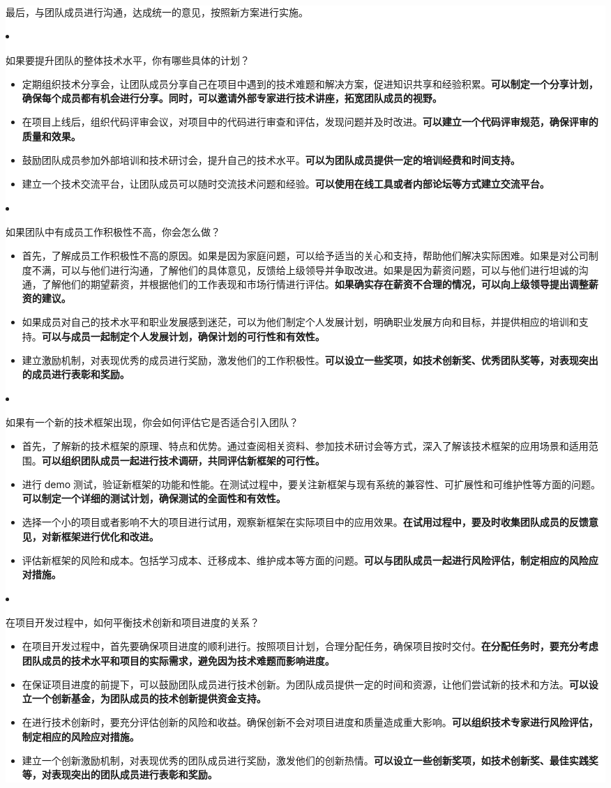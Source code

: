 最后，与团队成员进行沟通，达成统一的意见，按照新方案进行实施。</p></li></ul></li><li><p style="">如果要提升团队的整体技术水平，你有哪些具体的计划？</p><ul><li><p style="">定期组织技术分享会，让团队成员分享自己在项目中遇到的技术难题和解决方案，促进知识共享和经验积累。<strong>可以制定一个分享计划，确保每个成员都有机会进行分享。同时，可以邀请外部专家进行技术讲座，拓宽团队成员的视野。</strong></p></li><li><p style="">在项目上线后，组织代码评审会议，对项目中的代码进行审查和评估，发现问题并及时改进。<strong>可以建立一个代码评审规范，确保评审的质量和效果。</strong></p></li><li><p style="">鼓励团队成员参加外部培训和技术研讨会，提升自己的技术水平。<strong>可以为团队成员提供一定的培训经费和时间支持。</strong></p></li><li><p style="">建立一个技术交流平台，让团队成员可以随时交流技术问题和经验。<strong>可以使用在线工具或者内部论坛等方式建立交流平台。</strong></p></li></ul></li><li><p style="">如果团队中有成员工作积极性不高，你会怎么做？</p><ul><li><p style="">首先，了解成员工作积极性不高的原因。如果是因为家庭问题，可以给予适当的关心和支持，帮助他们解决实际困难。如果是对公司制度不满，可以与他们进行沟通，了解他们的具体意见，反馈给上级领导并争取改进。如果是因为薪资问题，可以与他们进行坦诚的沟通，了解他们的期望薪资，并根据他们的工作表现和市场行情进行评估。<strong>如果确实存在薪资不合理的情况，可以向上级领导提出调整薪资的建议。</strong></p></li><li><p style="">如果成员对自己的技术水平和职业发展感到迷茫，可以为他们制定个人发展计划，明确职业发展方向和目标，并提供相应的培训和支持。<strong>可以与成员一起制定个人发展计划，确保计划的可行性和有效性。</strong></p></li><li><p style="">建立激励机制，对表现优秀的成员进行奖励，激发他们的工作积极性。<strong>可以设立一些奖项，如技术创新奖、优秀团队奖等，对表现突出的成员进行表彰和奖励。</strong></p></li></ul></li><li><p style="">如果有一个新的技术框架出现，你会如何评估它是否适合引入团队？</p><ul><li><p style="">首先，了解新的技术框架的原理、特点和优势。通过查阅相关资料、参加技术研讨会等方式，深入了解该技术框架的应用场景和适用范围。<strong>可以组织团队成员一起进行技术调研，共同评估新框架的可行性。</strong></p></li><li><p style="">进行 demo 测试，验证新框架的功能和性能。在测试过程中，要关注新框架与现有系统的兼容性、可扩展性和可维护性等方面的问题。<strong>可以制定一个详细的测试计划，确保测试的全面性和有效性。</strong></p></li><li><p style="">选择一个小的项目或者影响不大的项目进行试用，观察新框架在实际项目中的应用效果。<strong>在试用过程中，要及时收集团队成员的反馈意见，对新框架进行优化和改进。</strong></p></li><li><p style="">评估新框架的风险和成本。包括学习成本、迁移成本、维护成本等方面的问题。<strong>可以与团队成员一起进行风险评估，制定相应的风险应对措施。</strong></p></li></ul></li><li><p style="">在项目开发过程中，如何平衡技术创新和项目进度的关系？</p><ul><li><p style="">在项目开发过程中，首先要确保项目进度的顺利进行。按照项目计划，合理分配任务，确保项目按时交付。<strong>在分配任务时，要充分考虑团队成员的技术水平和项目的实际需求，避免因为技术难题而影响进度。</strong></p></li><li><p style="">在保证项目进度的前提下，可以鼓励团队成员进行技术创新。为团队成员提供一定的时间和资源，让他们尝试新的技术和方法。<strong>可以设立一个创新基金，为团队成员的技术创新提供资金支持。</strong></p></li><li><p style="">在进行技术创新时，要充分评估创新的风险和收益。确保创新不会对项目进度和质量造成重大影响。<strong>可以组织技术专家进行风险评估，制定相应的风险应对措施。</strong></p></li><li><p style="">建立一个创新激励机制，对表现优秀的团队成员进行奖励，激发他们的创新热情。<strong>可以设立一些创新奖项，如技术创新奖、最佳实践奖等，对表现突出的团队成员进行表彰和奖励。</strong></p></li></ul></li></ul><p style=""></p><p style=""></p>